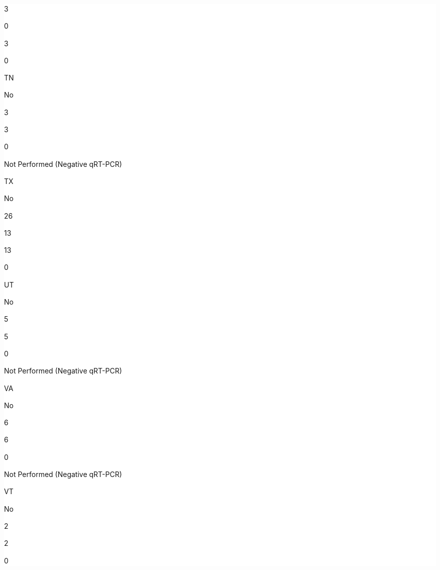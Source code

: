 3

0

3

0

TN

No

3

3

0

Not Performed (Negative qRT-PCR)

TX

No

26

13

13

0

UT

No

5

5

0

Not Performed (Negative qRT-PCR)

VA

No

6

6

0

Not Performed (Negative qRT-PCR)

VT

No

2

2

0
